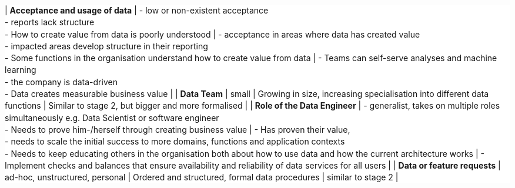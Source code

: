 | **Acceptance and usage of data** | - low or non-existent acceptance<br>- reports lack structure<br>- How to create value from data is poorly understood                                                                                                                                                                                                                                                                                                                                                                                                                                                                                                                                                              | - acceptance in areas where data has created value<br>- impacted areas develop structure in their reporting<br>- Some functions in the organisation understand how to create value from data                                                                                                                                                                                                               | - Teams can self-serve analyses and machine learning<br>- the company is data-driven<br>- Data creates measurable business value                                                                                                                                                                                                                                                                              |
| **Data Team**                    | small                                                                                                                                                                                                                                                                                                                                                                                                                                                                                                                                                                                                                                                                             | Growing in size, increasing specialisation into different data functions                                                                                                                                                                                                                                                                                                                                   | Similar to stage 2, but bigger and more formalised                                                                                                                                                                                                                                                                                                                                                            |
| **Role of the Data Engineer**    | - generalist, takes on multiple roles simultaneously e.g. Data Scientist or software engineer<br>- Needs to prove him-/herself through creating business value                                                                                                                                                                                                                                                                                                                                                                                                                                                                                                                    | - Has proven their value, <br>- needs to scale the initial success to more domains, functions and application contexts<br>- Needs to keep educating others in the organisation both about how to use data and how the current architecture works                                                                                                                                                           | - Implement checks and balances that ensure availability and reliability of data services for all users                                                                                                                                                                                                                                                                                                       |
| **Data or feature requests**     | ad-hoc, unstructured, personal                                                                                                                                                                                                                                                                                                                                                                                                                                                                                                                                                                                                                                                    | Ordered and structured, formal data procedures                                                                                                                                                                                                                                                                                                                                                             | similar to stage 2                                                                                                                                                                                                                                                                                                                                                                                            |